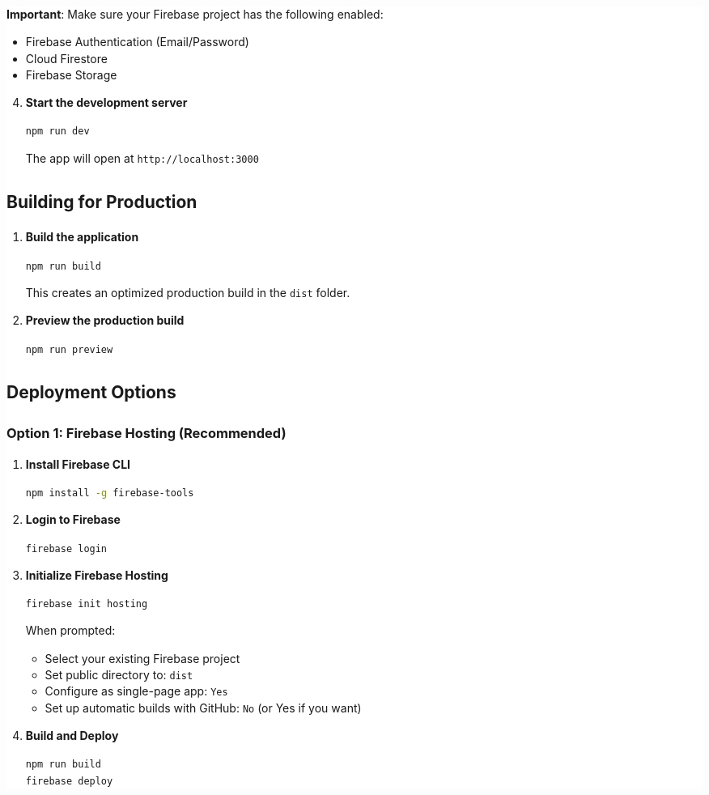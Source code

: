    **Important**: Make sure your Firebase project has the following enabled:
   - Firebase Authentication (Email/Password)
   - Cloud Firestore
   - Firebase Storage

4. **Start the development server**
   ```bash
   npm run dev
   ```
   
   The app will open at `http://localhost:3000`

## Building for Production

1. **Build the application**
   ```bash
   npm run build
   ```
   
   This creates an optimized production build in the `dist` folder.

2. **Preview the production build**
   ```bash
   npm run preview
   ```

## Deployment Options

### Option 1: Firebase Hosting (Recommended)

1. **Install Firebase CLI**
   ```bash
   npm install -g firebase-tools
   ```

2. **Login to Firebase**
   ```bash
   firebase login
   ```

3. **Initialize Firebase Hosting**
   ```bash
   firebase init hosting
   ```
   
   When prompted:
   - Select your existing Firebase project
   - Set public directory to: `dist`
   - Configure as single-page app: `Yes`
   - Set up automatic builds with GitHub: `No` (or Yes if you want)

4. **Build and Deploy**
   ```bash
   npm run build
   firebase deploy
   ```
